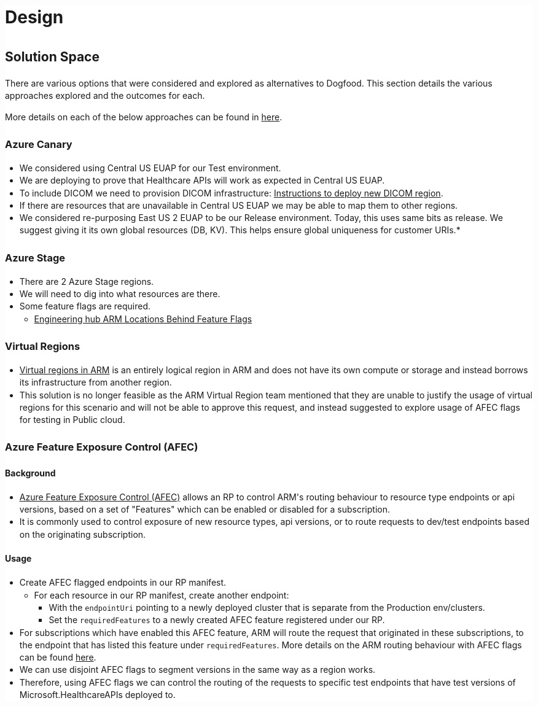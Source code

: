 # Design

## Solution Space
There are various options that were considered and explored as alternatives to Dogfood. This section details the various approaches explored and the outcomes for each.

More details on each of the below approaches can be found in [here](../Platforms/azure-dogfood-migration-notes.md).

### **Azure Canary**
* We considered using Central US EUAP for our Test environment.
* We are deploying to prove that Healthcare APIs will work as expected in Central US EUAP.
* To include DICOM we need to provision DICOM infrastructure: [Instructions to deploy new DICOM region](https://microsofthealth.visualstudio.com/Health/_git/workspace-platform?path=/docs/adding-new-regions-for-DicomService.md&_a=preview).
* If there are resources that are unavailable in Central US EUAP we may be able to map them to other regions.
* We considered re-purposing East US 2 EUAP to be our Release environment. Today, this uses same bits as release. We suggest giving it its own global resources (DB, KV). This helps ensure global uniqueness for customer URIs.*

### **Azure Stage**
* There are 2 Azure Stage regions.
* We will need to dig into what resources are there.
* Some feature flags are required.
    * [Engineering hub ARM Locations Behind Feature Flags](https://eng.ms/docs/products/arm/api_contracts/armlocationsbehindfeatureflags#public-additional-region-info-as-per-arms-configuration)

### **Virtual Regions**
* [Virtual regions in ARM](https://armwiki.azurewebsites.net/internals/configuration/virtual_regions.html) is an entirely logical region in ARM and does not have its own compute or storage and instead borrows its infrastructure from another region.
* This solution is no longer feasible as the ARM Virtual Region team mentioned that they are unable to justify the usage of virtual regions for this scenario and will not be able to approve this request, and instead suggested to explore usage of AFEC flags for testing in Public cloud.

### **Azure Feature Exposure Control (AFEC)**

#### Background
* [Azure Feature Exposure Control (AFEC)](https://armwiki.azurewebsites.net/rp_onboarding/afec/FeatureExposureControl.html#introduction) allows an RP to control ARM's routing behaviour to resource type endpoints or api versions, based on a set of "Features" which can be enabled or disabled for a subscription.
* It is commonly used to control exposure of new resource types, api versions, or to route requests to dev/test endpoints based on the originating subscription.

#### Usage
* Create AFEC flagged endpoints in our RP manifest.
    * For each resource in our RP manifest, create another endpoint:
        * With the `endpointUri` pointing to a newly deployed cluster that is separate from the Production env/clusters.
        * Set the `requiredFeatures` to a newly created AFEC feature registered under our RP.
* For subscriptions which have enabled this AFEC feature, ARM will route the request that originated in these subscriptions, to the endpoint that has listed this feature under `requiredFeatures`. More details on the ARM routing behaviour with AFEC flags can be found [here](https://armwiki.azurewebsites.net/rp_onboarding/afec/FeatureExposureControl.html#arm-routing-behavior-with-afec-flags).
* We can use disjoint AFEC flags to segment versions in the same way as a region works.
* Therefore, using AFEC flags we can control the routing of the requests to specific test endpoints that have test versions of Microsoft.HealthcareAPIs deployed to.
